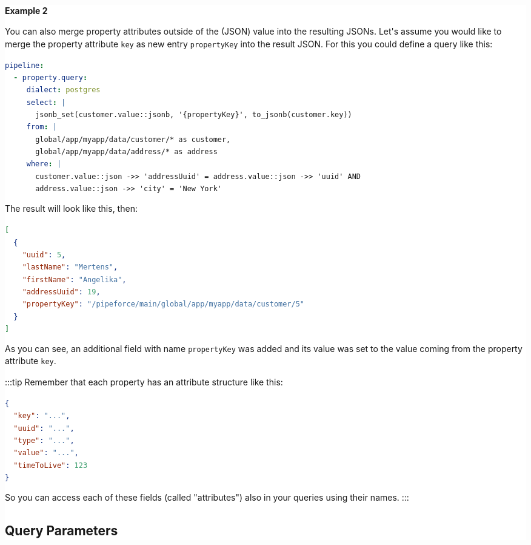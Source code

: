 **Example 2**

You can also merge property attributes outside of the (JSON) value into the resulting JSONs. Let's assume you would like to merge the property attribute `key` as new entry `propertyKey` into the result JSON. For this you could define a query like this: 

```yaml
pipeline:
  - property.query:
     dialect: postgres
     select: |
       jsonb_set(customer.value::jsonb, '{propertyKey}', to_jsonb(customer.key))
     from: |
       global/app/myapp/data/customer/* as customer,
       global/app/myapp/data/address/* as address
     where: |
       customer.value::json ->> 'addressUuid' = address.value::json ->> 'uuid' AND
       address.value::json ->> 'city' = 'New York'
```

The result will look like this, then:

```json
[
  {
    "uuid": 5,
    "lastName": "Mertens",
    "firstName": "Angelika",
    "addressUuid": 19,
    "propertyKey": "/pipeforce/main/global/app/myapp/data/customer/5"
  }
]
```

As you can see, an additional field with name `propertyKey` was added and its value was set to the value coming from the property attribute `key`. 

:::tip
Remember that each property has an attribute structure like this:

```json
{
  "key": "...",
  "uuid": "...",
  "type": "...",
  "value": "...",
  "timeToLive": 123
}
```
So you can access each of these fields (called "attributes") also in your queries using their names.
:::

## Query Parameters
